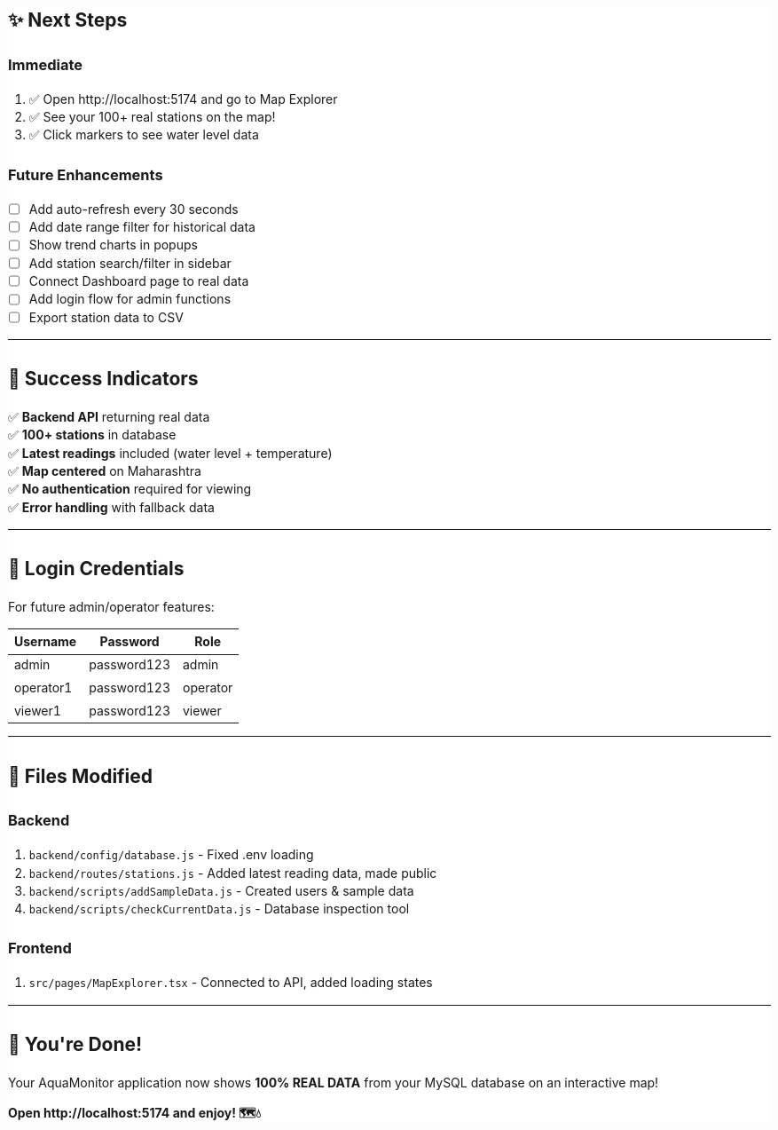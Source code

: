 
## ✨ Next Steps

### Immediate
1. ✅ Open http://localhost:5174 and go to Map Explorer
2. ✅ See your 100+ real stations on the map!
3. ✅ Click markers to see water level data

### Future Enhancements
- [ ] Add auto-refresh every 30 seconds
- [ ] Add date range filter for historical data
- [ ] Show trend charts in popups
- [ ] Add station search/filter in sidebar
- [ ] Connect Dashboard page to real data
- [ ] Add login flow for admin functions
- [ ] Export station data to CSV

---

## 🎯 Success Indicators

✅ **Backend API** returning real data  
✅ **100+ stations** in database  
✅ **Latest readings** included (water level + temperature)  
✅ **Map centered** on Maharashtra  
✅ **No authentication** required for viewing  
✅ **Error handling** with fallback data  

---

## 🔐 Login Credentials

For future admin/operator features:

| Username | Password | Role |
|----------|----------|------|
| admin | password123 | admin |
| operator1 | password123 | operator |
| viewer1 | password123 | viewer |

---

## 📝 Files Modified

### Backend
1. `backend/config/database.js` - Fixed .env loading
2. `backend/routes/stations.js` - Added latest reading data, made public
3. `backend/scripts/addSampleData.js` - Created users & sample data
4. `backend/scripts/checkCurrentData.js` - Database inspection tool

### Frontend
1. `src/pages/MapExplorer.tsx` - Connected to API, added loading states

---

## 🎊 You're Done!

Your AquaMonitor application now shows **100% REAL DATA** from your MySQL database on an interactive map!

**Open http://localhost:5174 and enjoy! 🗺️💧**
